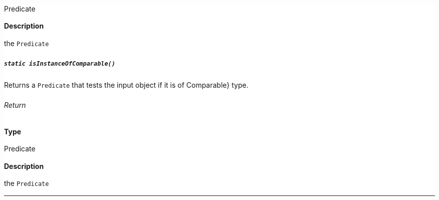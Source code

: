 Predicate

**Description**

the `Predicate`

##### `static isInstanceOfComparable()`

Returns a `Predicate` that tests the input object if it is of Comparable} type.

###### Return

**Type**

Predicate

**Description**

the `Predicate`

---
